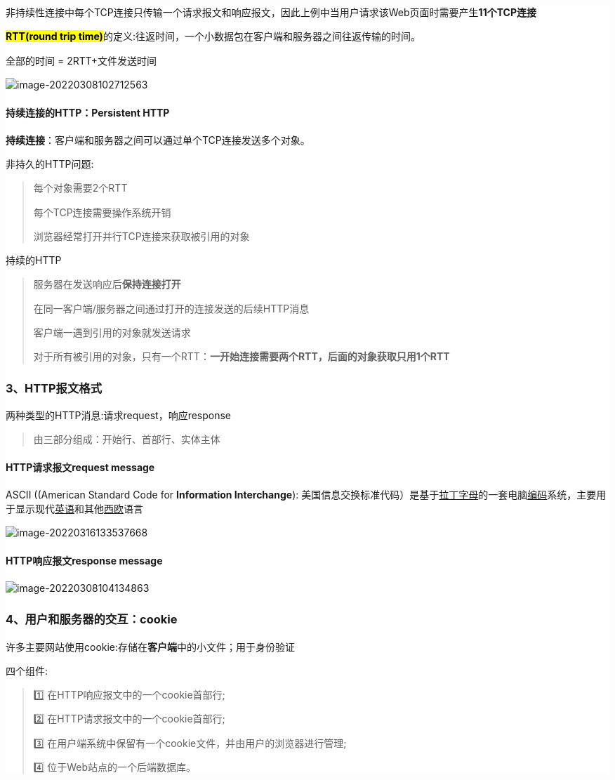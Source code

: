 非持续性连接中每个TCP连接只传输一个请求报文和响应报文，因此上例中当用户请求该Web页面时需要产生**11个TCP连接**

<mark>**RTT(round trip time)**</mark>的定义:往返时间，一个小数据包在客户端和服务器之间往返传输的时间。

全部的时间 = 2RTT+文件发送时间

![image-20220308102712563](https://img-blog.csdnimg.cn/img_convert/ae1a77cdbd71a77e194bda01a80b9b1f.png)

#### 持续连接的HTTP：Persistent HTTP

**持续连接**：客户端和服务器之间可以通过单个TCP连接发送多个对象。

非持久的HTTP问题:

> 每个对象需要2个RTT
>
> 每个TCP连接需要操作系统开销
>
> 浏览器经常打开并行TCP连接来获取被引用的对象

持续的HTTP

> 服务器在发送响应后**保持连接打开**
>
> 在同一客户端/服务器之间通过打开的连接发送的后续HTTP消息
>
> 客户端一遇到引用的对象就发送请求
>
> 对于所有被引用的对象，只有一个RTT：**一开始连接需要两个RTT，后面的对象获取只用1个RTT**

### 3、HTTP报文格式

两种类型的HTTP消息:请求request，响应response

> 由三部分组成：开始行、首部行、实体主体

#### HTTP请求报文request message

ASCII ((American Standard Code for **Information Interchange**): 美国信息交换标准代码）是基于[拉丁字母](https://baike.baidu.com/item/拉丁字母/1936851)的一套电脑[编码](https://baike.baidu.com/item/编码/80092)系统，主要用于显示现代[英语](https://baike.baidu.com/item/英语/109997)和其他[西欧](https://baike.baidu.com/item/西欧/3028649)语言

![image-20220316133537668](https://img-blog.csdnimg.cn/img_convert/2d71e642b9c4fd9024ac48c153740bdd.png)

#### HTTP响应报文response message

![image-20220308104134863](https://img-blog.csdnimg.cn/img_convert/f5b0a4c3445a6126d242c61166fbcb4a.png)

### 4、用户和服务器的交互：cookie

许多主要网站使用cookie:存储在**客户端**中的小文件；用于身份验证

四个组件:

> :one: 在HTTP响应报文中的一个cookie首部行;
>
> :two: 在HTTP请求报文中的一个cookie首部行;
>
> :three: 在用户端系统中保留有一个cookie文件，并由用户的浏览器进行管理;
>
> :four: 位于Web站点的一个后端数据库。
